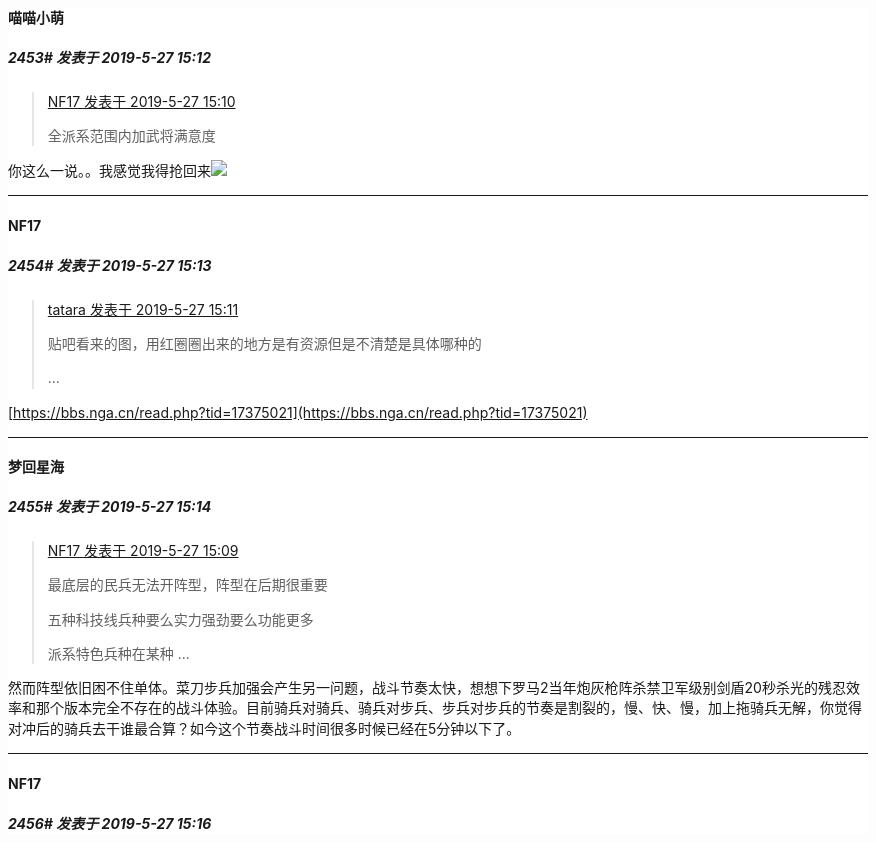 ####  喵喵小萌  
##### 2453#       发表于 2019-5-27 15:12



<blockquote><a href="httphttps://bbs.saraba1st.com/2b/forum.php?mod=redirect&amp;goto=findpost&amp;pid=43872790&amp;ptid=1574255" target="_blank">NF17 发表于 2019-5-27 15:10</a>

全派系范围内加武将满意度</blockquote>
你这么一说。。我感觉我得抢回来<img src="https://static.saraba1st.com/image/smiley/face2017/191.png" referrerpolicy="no-referrer">







*****

####  NF17  
##### 2454#       发表于 2019-5-27 15:13



<blockquote><a href="httphttps://bbs.saraba1st.com/2b/forum.php?mod=redirect&amp;goto=findpost&amp;pid=43872815&amp;ptid=1574255" target="_blank">tatara 发表于 2019-5-27 15:11</a>

贴吧看来的图，用红圈圈出来的地方是有资源但是不清楚是具体哪种的


 ...</blockquote>
[https://bbs.nga.cn/read.php?tid=17375021](https://bbs.nga.cn/read.php?tid=17375021)







*****

####  梦回星海  
##### 2455#       发表于 2019-5-27 15:14



<blockquote><a href="httphttps://bbs.saraba1st.com/2b/forum.php?mod=redirect&amp;goto=findpost&amp;pid=43872780&amp;ptid=1574255" target="_blank">NF17 发表于 2019-5-27 15:09</a>

最底层的民兵无法开阵型，阵型在后期很重要

五种科技线兵种要么实力强劲要么功能更多

派系特色兵种在某种 ...</blockquote>
然而阵型依旧困不住单体。菜刀步兵加强会产生另一问题，战斗节奏太快，想想下罗马2当年炮灰枪阵杀禁卫军级别剑盾20秒杀光的残忍效率和那个版本完全不存在的战斗体验。目前骑兵对骑兵、骑兵对步兵、步兵对步兵的节奏是割裂的，慢、快、慢，加上拖骑兵无解，你觉得对冲后的骑兵去干谁最合算？如今这个节奏战斗时间很多时候已经在5分钟以下了。







*****

####  NF17  
##### 2456#       发表于 2019-5-27 15:16
